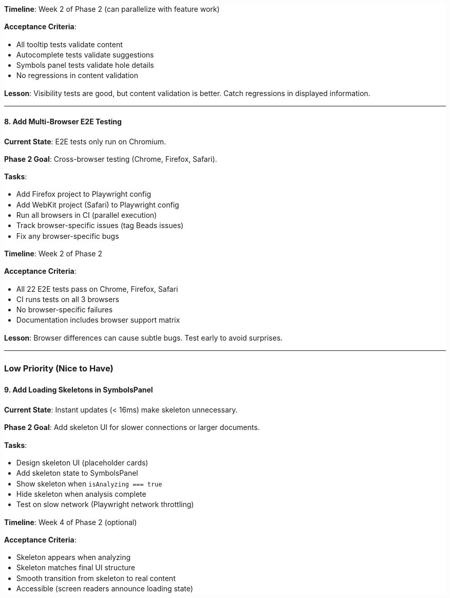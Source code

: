 **Timeline**: Week 2 of Phase 2 (can parallelize with feature work)

**Acceptance Criteria**:
- All tooltip tests validate content
- Autocomplete tests validate suggestions
- Symbols panel tests validate hole details
- No regressions in content validation

**Lesson**: Visibility tests are good, but content validation is better. Catch regressions in displayed information.

---

#### 8. Add Multi-Browser E2E Testing

**Current State**: E2E tests only run on Chromium.

**Phase 2 Goal**: Cross-browser testing (Chrome, Firefox, Safari).

**Tasks**:
- Add Firefox project to Playwright config
- Add WebKit project (Safari) to Playwright config
- Run all browsers in CI (parallel execution)
- Track browser-specific issues (tag Beads issues)
- Fix any browser-specific bugs

**Timeline**: Week 2 of Phase 2

**Acceptance Criteria**:
- All 22 E2E tests pass on Chrome, Firefox, Safari
- CI runs tests on all 3 browsers
- No browser-specific failures
- Documentation includes browser support matrix

**Lesson**: Browser differences can cause subtle bugs. Test early to avoid surprises.

---

### Low Priority (Nice to Have)

#### 9. Add Loading Skeletons in SymbolsPanel

**Current State**: Instant updates (< 16ms) make skeleton unnecessary.

**Phase 2 Goal**: Add skeleton UI for slower connections or larger documents.

**Tasks**:
- Design skeleton UI (placeholder cards)
- Add skeleton state to SymbolsPanel
- Show skeleton when `isAnalyzing === true`
- Hide skeleton when analysis complete
- Test on slow network (Playwright network throttling)

**Timeline**: Week 4 of Phase 2 (optional)

**Acceptance Criteria**:
- Skeleton appears when analyzing
- Skeleton matches final UI structure
- Smooth transition from skeleton to real content
- Accessible (screen readers announce loading state)

